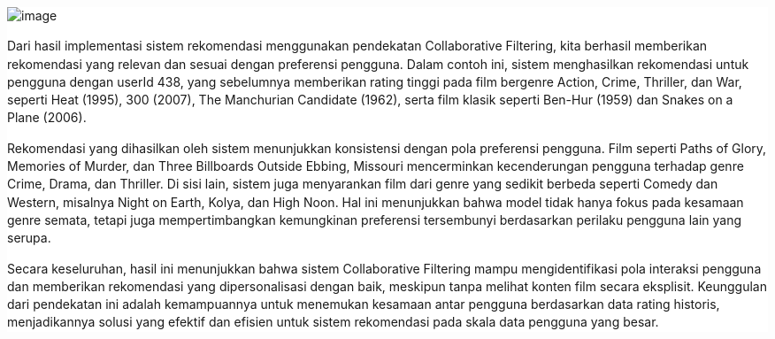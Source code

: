 ![image](https://github.com/user-attachments/assets/fa56e5a6-4d69-4461-ad08-0a93c3540ee4)

Dari hasil implementasi sistem rekomendasi menggunakan pendekatan Collaborative Filtering, kita berhasil memberikan rekomendasi yang relevan dan sesuai dengan preferensi pengguna. Dalam contoh ini, sistem menghasilkan rekomendasi untuk pengguna dengan userId 438, yang sebelumnya memberikan rating tinggi pada film bergenre Action, Crime, Thriller, dan War, seperti Heat (1995), 300 (2007), The Manchurian Candidate (1962), serta film klasik seperti Ben-Hur (1959) dan Snakes on a Plane (2006).

Rekomendasi yang dihasilkan oleh sistem menunjukkan konsistensi dengan pola preferensi pengguna. Film seperti Paths of Glory, Memories of Murder, dan Three Billboards Outside Ebbing, Missouri mencerminkan kecenderungan pengguna terhadap genre Crime, Drama, dan Thriller. Di sisi lain, sistem juga menyarankan film dari genre yang sedikit berbeda seperti Comedy dan Western, misalnya Night on Earth, Kolya, dan High Noon. Hal ini menunjukkan bahwa model tidak hanya fokus pada kesamaan genre semata, tetapi juga mempertimbangkan kemungkinan preferensi tersembunyi berdasarkan perilaku pengguna lain yang serupa.

Secara keseluruhan, hasil ini menunjukkan bahwa sistem Collaborative Filtering mampu mengidentifikasi pola interaksi pengguna dan memberikan rekomendasi yang dipersonalisasi dengan baik, meskipun tanpa melihat konten film secara eksplisit. Keunggulan dari pendekatan ini adalah kemampuannya untuk menemukan kesamaan antar pengguna berdasarkan data rating historis, menjadikannya solusi yang efektif dan efisien untuk sistem rekomendasi pada skala data pengguna yang besar.
